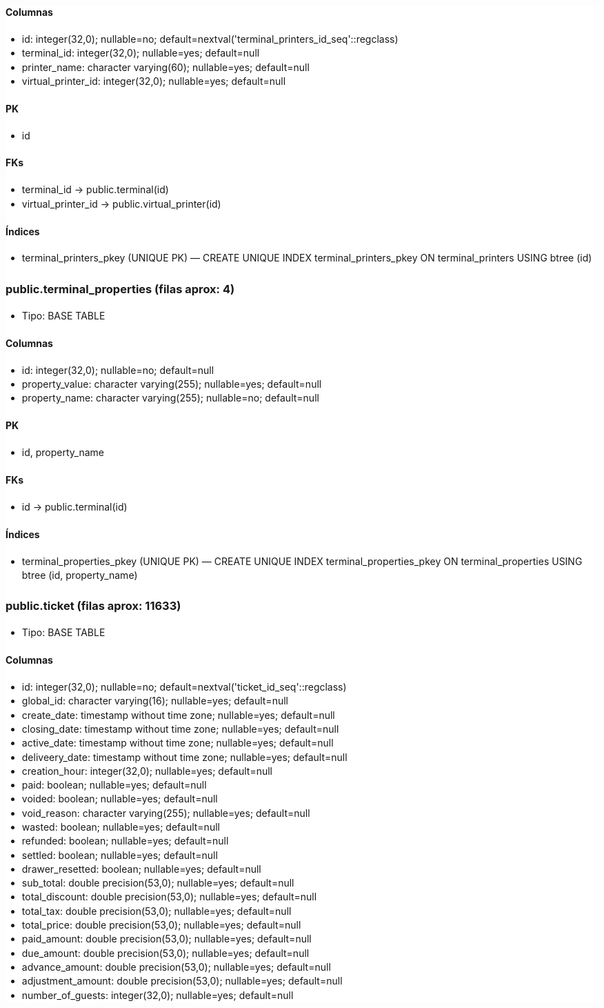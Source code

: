 #### Columnas
- id: integer(32,0); nullable=no; default=nextval('terminal_printers_id_seq'::regclass)
- terminal_id: integer(32,0); nullable=yes; default=null
- printer_name: character varying(60); nullable=yes; default=null
- virtual_printer_id: integer(32,0); nullable=yes; default=null

#### PK
- id

#### FKs
- terminal_id → public.terminal(id)
- virtual_printer_id → public.virtual_printer(id)

#### Índices
- terminal_printers_pkey (UNIQUE PK) — CREATE UNIQUE INDEX terminal_printers_pkey ON terminal_printers USING btree (id)

### public.terminal_properties (filas aprox: 4)

- Tipo: BASE TABLE

#### Columnas
- id: integer(32,0); nullable=no; default=null
- property_value: character varying(255); nullable=yes; default=null
- property_name: character varying(255); nullable=no; default=null

#### PK
- id, property_name

#### FKs
- id → public.terminal(id)

#### Índices
- terminal_properties_pkey (UNIQUE PK) — CREATE UNIQUE INDEX terminal_properties_pkey ON terminal_properties USING btree (id, property_name)

### public.ticket (filas aprox: 11633)

- Tipo: BASE TABLE

#### Columnas
- id: integer(32,0); nullable=no; default=nextval('ticket_id_seq'::regclass)
- global_id: character varying(16); nullable=yes; default=null
- create_date: timestamp without time zone; nullable=yes; default=null
- closing_date: timestamp without time zone; nullable=yes; default=null
- active_date: timestamp without time zone; nullable=yes; default=null
- deliveery_date: timestamp without time zone; nullable=yes; default=null
- creation_hour: integer(32,0); nullable=yes; default=null
- paid: boolean; nullable=yes; default=null
- voided: boolean; nullable=yes; default=null
- void_reason: character varying(255); nullable=yes; default=null
- wasted: boolean; nullable=yes; default=null
- refunded: boolean; nullable=yes; default=null
- settled: boolean; nullable=yes; default=null
- drawer_resetted: boolean; nullable=yes; default=null
- sub_total: double precision(53,0); nullable=yes; default=null
- total_discount: double precision(53,0); nullable=yes; default=null
- total_tax: double precision(53,0); nullable=yes; default=null
- total_price: double precision(53,0); nullable=yes; default=null
- paid_amount: double precision(53,0); nullable=yes; default=null
- due_amount: double precision(53,0); nullable=yes; default=null
- advance_amount: double precision(53,0); nullable=yes; default=null
- adjustment_amount: double precision(53,0); nullable=yes; default=null
- number_of_guests: integer(32,0); nullable=yes; default=null